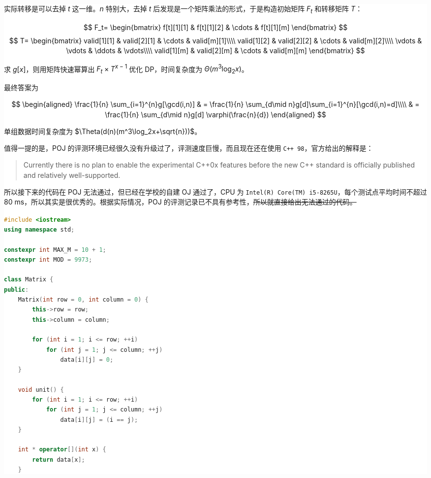 实际转移是可以去掉 $t$ 这一维。$n$ 特别大，去掉 $t$ 后发现是一个矩阵乘法的形式，于是构造初始矩阵 $F_t$ 和转移矩阵 $T$：

$$
F_t=
\begin{bmatrix}
f[t][1][1] & f[t][1][2] & \cdots & f[t][1][m]
\end{bmatrix}
$$
$$
T=
\begin{bmatrix}
valid[1][1] & valid[2][1] & \cdots & valid[m][1]\\\\
valid[1][2] & valid[2][2] & \cdots & valid[m][2]\\\\
\vdots & \vdots & \ddots & \vdots\\\\
valid[1][m] & valid[2][m] & \cdots & valid[m][m]
\end{bmatrix}
$$

求 $g[x]$，则用矩阵快速幂算出 $F_t\times T^{x-1}$ 优化 DP，时间复杂度为 $\Theta(m^3\log_2x)$。

最终答案为

$$
\begin{aligned}
\frac{1}{n} \sum_{i=1}^{n}g[\gcd(i,n)] & = \frac{1}{n}  \sum_{d\mid n}g[d]\sum_{i=1}^{n}[\gcd(i,n)=d]\\\\
& = \frac{1}{n}  \sum_{d\mid n}g[d] \varphi(\frac{n}{d})
\end{aligned}
$$

单组数据时间复杂度为 $\Theta(d(n)(m^3\log_2x+\sqrt{n}))$。

值得一提的是，POJ 的评测环境已经很久没有升级过了，评测速度巨慢，而且现在还在使用 `C++ 98`，官方给出的解释是：
> Currently there is no plan to enable the experimental C++0x features before the new C++ standard is officially published and relatively well-supported.

所以接下来的代码在 POJ 无法通过，但已经在学校的自建 OJ 通过了，CPU 为 `Intel(R) Core(TM) i5-8265U`，每个测试点平均时间不超过 $80\ \text{ms}$，所以其实是很优秀的。根据实际情况，POJ 的评测记录已不具有参考性，~~所以就直接给出无法通过的代码。~~

```cpp
#include <iostream>
using namespace std;

constexpr int MAX_M = 10 + 1;
constexpr int MOD = 9973;

class Matrix {
public:
    Matrix(int row = 0, int column = 0) {
        this->row = row;
        this->column = column;

        for (int i = 1; i <= row; ++i)
            for (int j = 1; j <= column; ++j)
                data[i][j] = 0;
    }

    void unit() {
        for (int i = 1; i <= row; ++i)
            for (int j = 1; j <= column; ++j)
                data[i][j] = (i == j);
    }

    int * operator[](int x) {
        return data[x];
    }

```
